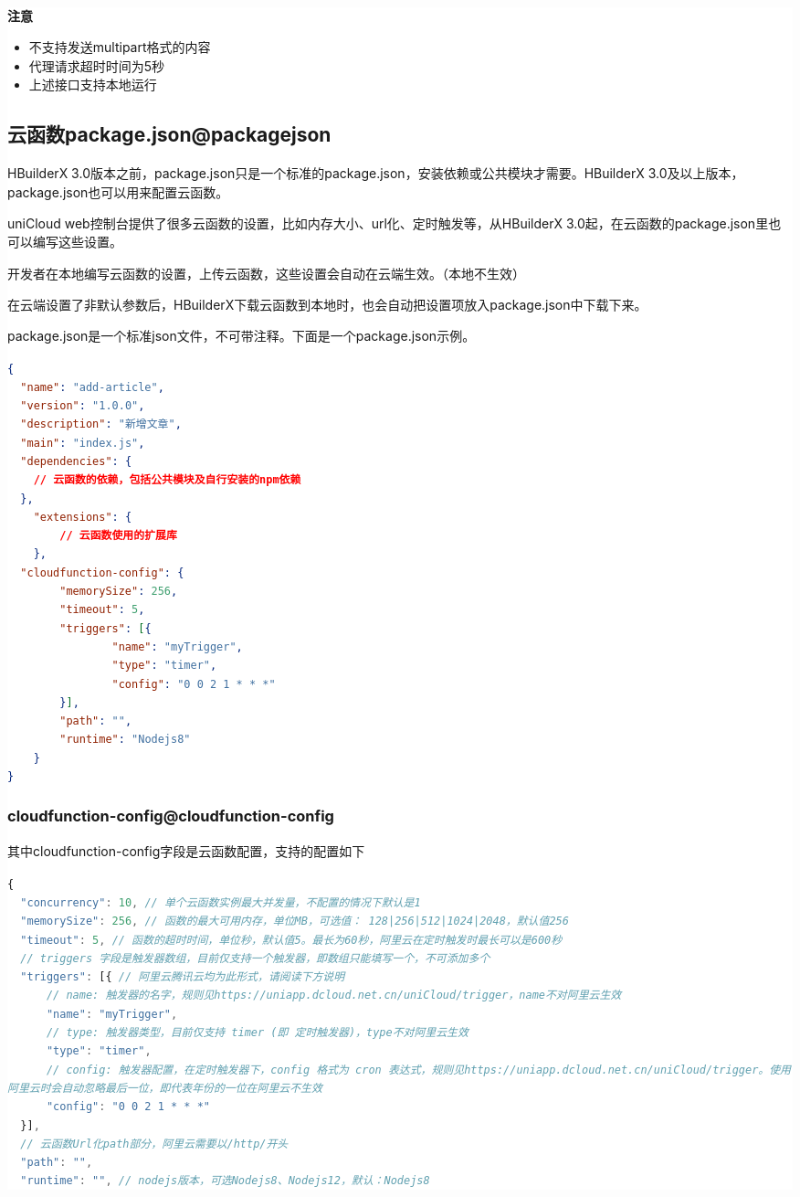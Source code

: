 **注意**

- 不支持发送multipart格式的内容
- 代理请求超时时间为5秒
- 上述接口支持本地运行


## 云函数package.json@packagejson

HBuilderX 3.0版本之前，package.json只是一个标准的package.json，安装依赖或公共模块才需要。HBuilderX 3.0及以上版本，package.json也可以用来配置云函数。

uniCloud web控制台提供了很多云函数的设置，比如内存大小、url化、定时触发等，从HBuilderX 3.0起，在云函数的package.json里也可以编写这些设置。

开发者在本地编写云函数的设置，上传云函数，这些设置会自动在云端生效。（本地不生效）

在云端设置了非默认参数后，HBuilderX下载云函数到本地时，也会自动把设置项放入package.json中下载下来。

package.json是一个标准json文件，不可带注释。下面是一个package.json示例。

```json
{
  "name": "add-article",
  "version": "1.0.0",
  "description": "新增文章",
  "main": "index.js",
  "dependencies": {
    // 云函数的依赖，包括公共模块及自行安装的npm依赖
  },
	"extensions": {
		// 云函数使用的扩展库
	},
  "cloudfunction-config": {
		"memorySize": 256,
		"timeout": 5,
		"triggers": [{
				"name": "myTrigger",
				"type": "timer",
				"config": "0 0 2 1 * * *"
		}],
		"path": "",
		"runtime": "Nodejs8" 
	}
}
```

### cloudfunction-config@cloudfunction-config

其中cloudfunction-config字段是云函数配置，支持的配置如下

```js
{
  "concurrency": 10, // 单个云函数实例最大并发量，不配置的情况下默认是1
  "memorySize": 256, // 函数的最大可用内存，单位MB，可选值： 128|256|512|1024|2048，默认值256
  "timeout": 5, // 函数的超时时间，单位秒，默认值5。最长为60秒，阿里云在定时触发时最长可以是600秒
  // triggers 字段是触发器数组，目前仅支持一个触发器，即数组只能填写一个，不可添加多个
  "triggers": [{ // 阿里云腾讯云均为此形式，请阅读下方说明
      // name: 触发器的名字，规则见https://uniapp.dcloud.net.cn/uniCloud/trigger，name不对阿里云生效
      "name": "myTrigger",
      // type: 触发器类型，目前仅支持 timer (即 定时触发器)，type不对阿里云生效
      "type": "timer",
      // config: 触发器配置，在定时触发器下，config 格式为 cron 表达式，规则见https://uniapp.dcloud.net.cn/uniCloud/trigger。使用阿里云时会自动忽略最后一位，即代表年份的一位在阿里云不生效
      "config": "0 0 2 1 * * *"
  }],
  // 云函数Url化path部分，阿里云需要以/http/开头
  "path": "",
  "runtime": "", // nodejs版本，可选Nodejs8、Nodejs12，默认：Nodejs8
```